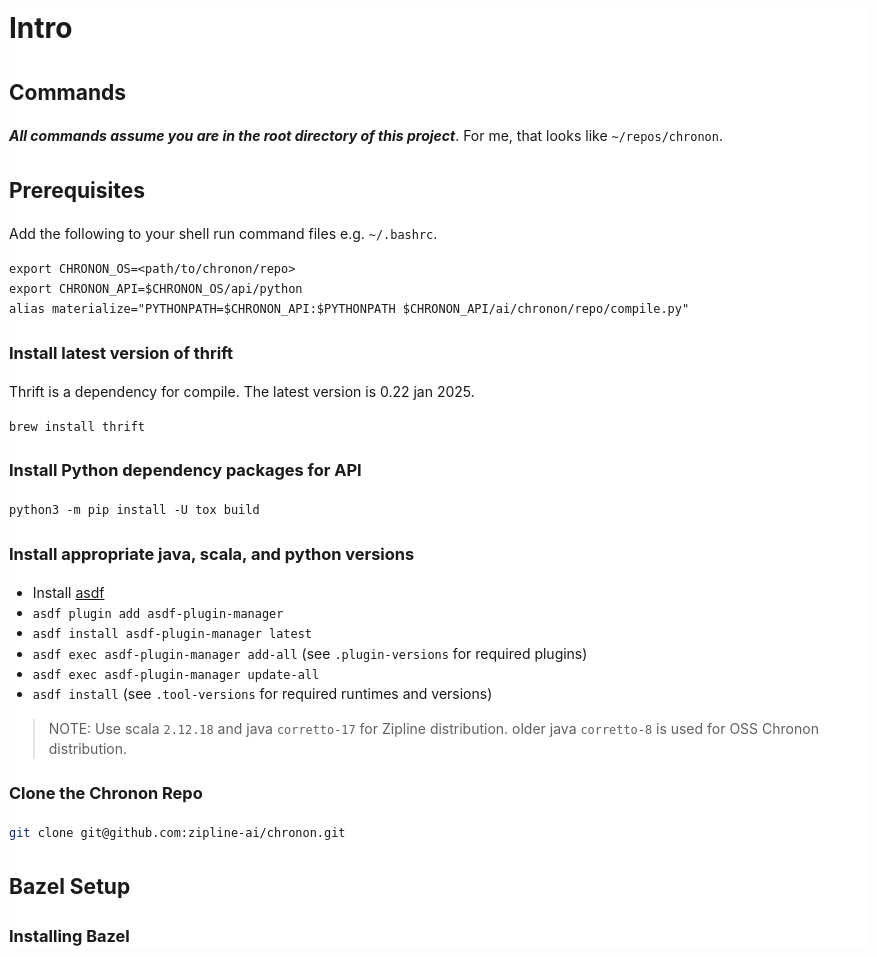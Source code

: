# Intro

## Commands

***All commands assume you are in the root directory of this project***.
For me, that looks like `~/repos/chronon`.

## Prerequisites

Add the following to your shell run command files e.g. `~/.bashrc`.

```
export CHRONON_OS=<path/to/chronon/repo>
export CHRONON_API=$CHRONON_OS/api/python
alias materialize="PYTHONPATH=$CHRONON_API:$PYTHONPATH $CHRONON_API/ai/chronon/repo/compile.py"
```

### Install latest version of thrift

Thrift is a dependency for compile. The latest version is 0.22 jan 2025.

```shell
brew install thrift
```

### Install Python dependency packages for API

```shell
python3 -m pip install -U tox build
```

### Install appropriate java, scala, and python versions

* Install [asdf](https://asdf-vm.com/guide/getting-started.html#_2-download-asdf)
* ```asdf plugin add asdf-plugin-manager```
* ```asdf install asdf-plugin-manager latest```
* ```asdf exec asdf-plugin-manager add-all``` (see `.plugin-versions` for required plugins)
* ```asdf exec asdf-plugin-manager update-all```
* ```asdf install``` (see `.tool-versions` for required runtimes and versions)

> NOTE: Use scala `2.12.18` and java `corretto-17` for Zipline distribution. older java `corretto-8` is used for OSS
> Chronon distribution.

### Clone the Chronon Repo

```bash
git clone git@github.com:zipline-ai/chronon.git
```

## Bazel Setup

### Installing Bazel
